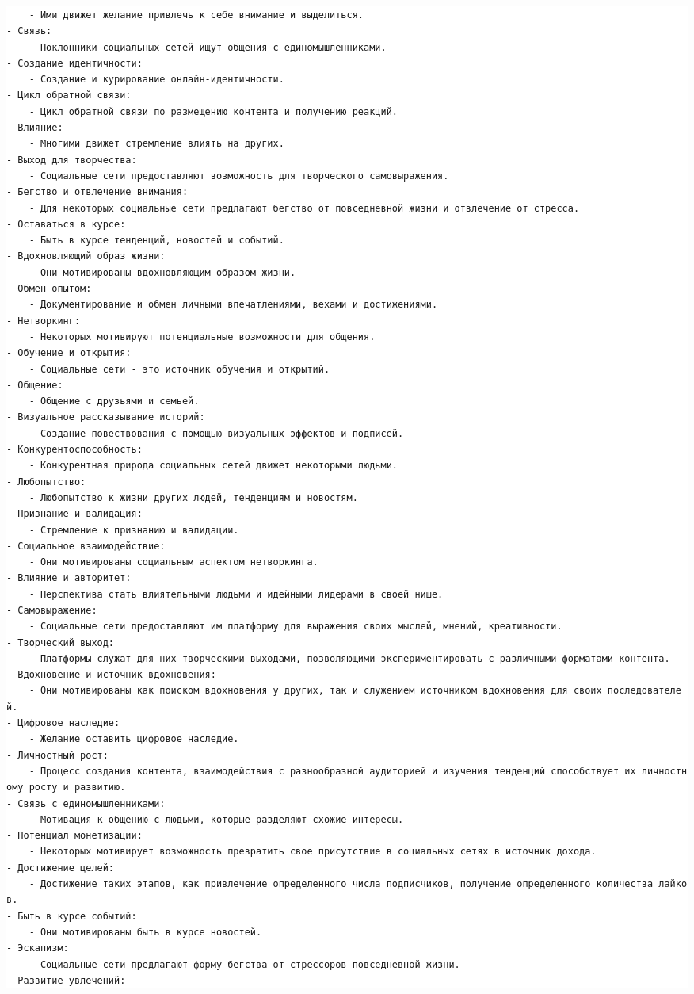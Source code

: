 		- Ими движет желание привлечь к себе внимание и выделиться.
	- Связь: 
		- Поклонники социальных сетей ищут общения с единомышленниками.
	- Создание идентичности: 
		- Создание и курирование онлайн-идентичности.
	- Цикл обратной связи: 
		- Цикл обратной связи по размещению контента и получению реакций.
	- Влияние: 
		- Многими движет стремление влиять на других.
	- Выход для творчества: 
		- Социальные сети предоставляют возможность для творческого самовыражения.
	- Бегство и отвлечение внимания: 
		- Для некоторых социальные сети предлагают бегство от повседневной жизни и отвлечение от стресса.
	- Оставаться в курсе: 
		- Быть в курсе тенденций, новостей и событий.
	- Вдохновляющий образ жизни: 
		- Они мотивированы вдохновляющим образом жизни.
	- Обмен опытом: 
		- Документирование и обмен личными впечатлениями, вехами и достижениями.
	- Нетворкинг: 
		- Некоторых мотивируют потенциальные возможности для общения.
	- Обучение и открытия: 
		- Социальные сети - это источник обучения и открытий.
	- Общение: 
		- Общение с друзьями и семьей.
	- Визуальное рассказывание историй: 
		- Создание повествования с помощью визуальных эффектов и подписей.
	- Конкурентоспособность: 
		- Конкурентная природа социальных сетей движет некоторыми людьми.
	- Любопытство: 
		- Любопытство к жизни других людей, тенденциям и новостям.
	- Признание и валидация: 
		- Стремление к признанию и валидации.
	- Социальное взаимодействие: 
		- Они мотивированы социальным аспектом нетворкинга.
	- Влияние и авторитет: 
		- Перспектива стать влиятельными людьми и идейными лидерами в своей нише.
	- Самовыражение: 
		- Социальные сети предоставляют им платформу для выражения своих мыслей, мнений, креативности.
	- Творческий выход: 
		- Платформы служат для них творческими выходами, позволяющими экспериментировать с различными форматами контента.
	- Вдохновение и источник вдохновения: 
		- Они мотивированы как поиском вдохновения у других, так и служением источником вдохновения для своих последователей.
	- Цифровое наследие: 
		- Желание оставить цифровое наследие.
	- Личностный рост: 
		- Процесс создания контента, взаимодействия с разнообразной аудиторией и изучения тенденций способствует их личностному росту и развитию.
	- Связь с единомышленниками: 
		- Мотивация к общению с людьми, которые разделяют схожие интересы.
	- Потенциал монетизации: 
		- Некоторых мотивирует возможность превратить свое присутствие в социальных сетях в источник дохода.
	- Достижение целей: 
		- Достижение таких этапов, как привлечение определенного числа подписчиков, получение определенного количества лайков.
	- Быть в курсе событий: 
		- Они мотивированы быть в курсе новостей.
	- Эскапизм: 
		- Социальные сети предлагают форму бегства от стрессоров повседневной жизни.
	- Развитие увлечений: 